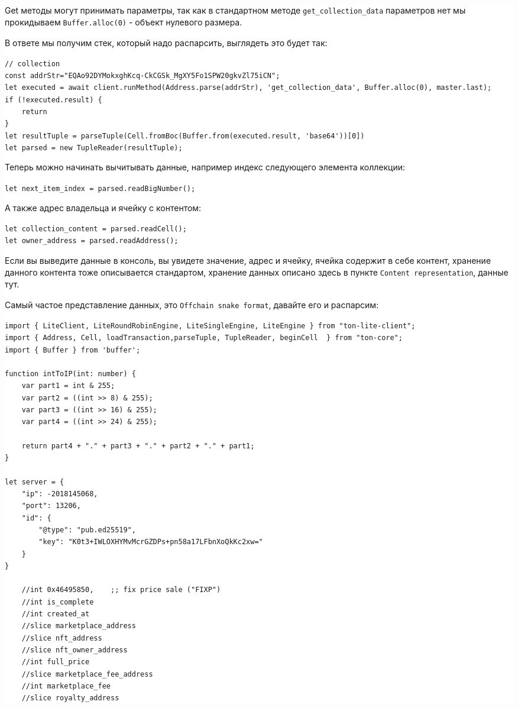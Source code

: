 Get методы могут принимать параметры, так как в стандартном методе `get_collection_data` параметров нет мы прокидываем `Buffer.alloc(0)` - объект нулевого размера.

В ответе мы получим стек, который надо распарсить, выглядеть это будет так:

```
// collection
const addrStr="EQAo92DYMokxghKcq-CkCGSk_MgXY5Fo1SPW20gkvZl75iCN";
let executed = await client.runMethod(Address.parse(addrStr), 'get_collection_data', Buffer.alloc(0), master.last);
if (!executed.result) {
	return
}
let resultTuple = parseTuple(Cell.fromBoc(Buffer.from(executed.result, 'base64'))[0])
let parsed = new TupleReader(resultTuple);
```

Теперь можно начинать вычитывать данные, например индекс следующего элемента коллекции:

```
let next_item_index = parsed.readBigNumber();
```

А также адрес владельца и ячейку с контентом:

```
let collection_content = parsed.readCell();
let owner_address = parsed.readAddress();
```

Если вы выведите данные в консоль, вы увидете значение, адрес и ячейку, ячейка содержит в себе контент, хранение данного контента тоже описывается стандартом, хранение данных описано здесь в пункте `Content representation`, данные тут.

Самый частое представление данных, это `Offchain snake format`, давайте его и распарсим:

```
import { LiteClient, LiteRoundRobinEngine, LiteSingleEngine, LiteEngine } from "ton-lite-client";
import { Address, Cell, loadTransaction,parseTuple, TupleReader, beginCell  } from "ton-core";
import { Buffer } from 'buffer';

function intToIP(int: number) {
	var part1 = int & 255;
	var part2 = ((int >> 8) & 255);
	var part3 = ((int >> 16) & 255);
	var part4 = ((int >> 24) & 255);

	return part4 + "." + part3 + "." + part2 + "." + part1;
}

let server = {
	"ip": -2018145068,
	"port": 13206,
	"id": {
		"@type": "pub.ed25519",
		"key": "K0t3+IWLOXHYMvMcrGZDPs+pn58a17LFbnXoQkKc2xw="
	}
}

	//int 0x46495850,    ;; fix price sale ("FIXP")
	//int is_complete 
	//int created_at
	//slice marketplace_address
	//slice nft_address
	//slice nft_owner_address
	//int full_price
	//slice marketplace_fee_address
	//int marketplace_fee
	//slice royalty_address
```